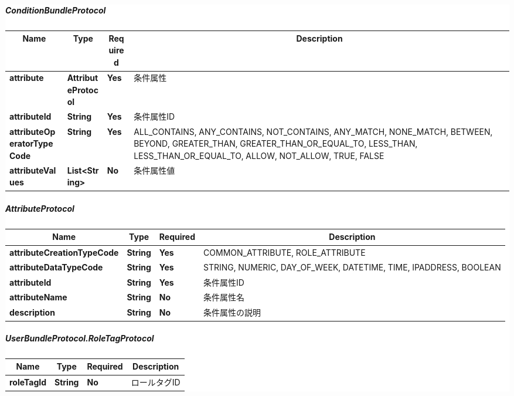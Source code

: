 ##### ConditionBundleProtocol


| Name | Type | Required | Description                                                                                                                                                                               | 
|------------ | ------------- | ------------- |-------------------------------------------------------------------------------------------------------------------------------------------------------------------------------------------|
|   **attribute** | **AttributeProtocol**| **Yes** | 条件属性                                                                                                                                                                                    |
|   **attributeId** | **String**| **Yes** | 条件属性ID                                                                                                                                                                                  |
|   **attributeOperatorTypeCode** | **String**| **Yes** | ALL_CONTAINS, ANY_CONTAINS, NOT_CONTAINS, ANY_MATCH, NONE_MATCH, BETWEEN, BEYOND, GREATER_THAN, GREATER_THAN_OR_EQUAL_TO, LESS_THAN, LESS_THAN_OR_EQUAL_TO, ALLOW, NOT_ALLOW, TRUE, FALSE |
|   **attributeValues** | **List&lt;String>**| **No** | 条件属性値                                                                                                                                                                                  |

##### AttributeProtocol


| Name | Type | Required | Description | 
|------------ | ------------- | ------------- | ------------ |
|   **attributeCreationTypeCode** | **String**| **Yes** |   COMMON_ATTRIBUTE, ROLE_ATTRIBUTE |
|   **attributeDataTypeCode** | **String**| **Yes** |   STRING, NUMERIC, DAY_OF_WEEK, DATETIME, TIME, IPADDRESS, BOOLEAN |
|   **attributeId** | **String**| **Yes** | 条件属性ID  |
|   **attributeName** | **String**| **No** | 条件属性名 |
|   **description** | **String**| **No** | 条件属性の説明 |
























##### UserBundleProtocol.RoleTagProtocol


| Name | Type | Required | Description | 
|------------ | ------------- | ------------- | ------------ |
|   **roleTagId** | **String**| **No** | ロールタグID  |












